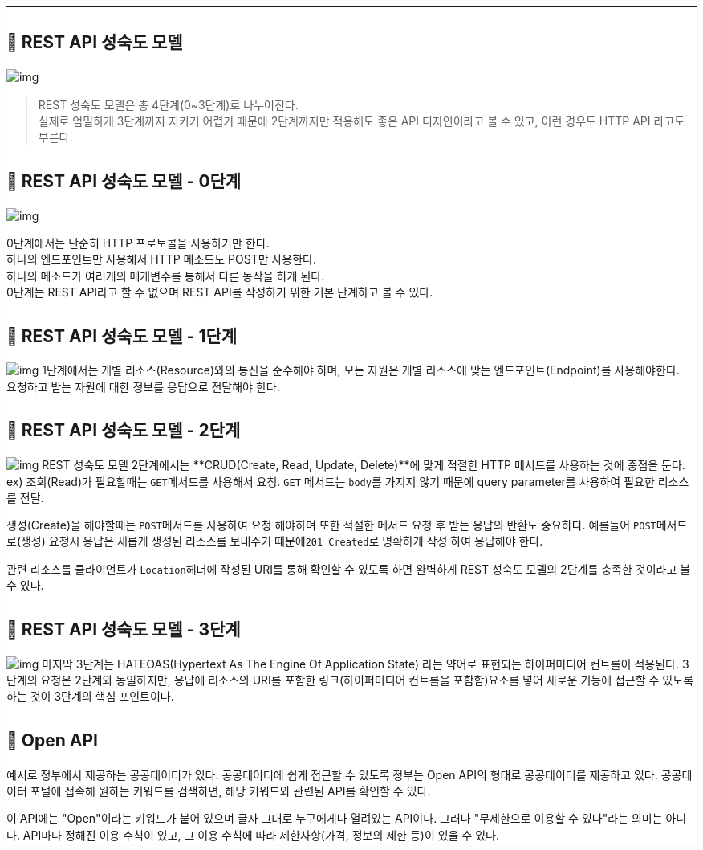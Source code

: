 
****

## 📌 REST API 성숙도 모델

![img](https://s3.ap-northeast-2.amazonaws.com/urclass-images/9u2YISpdpWnz1JLxYbrF2-1634092735361.png)

>REST 성숙도 모델은 총 4단계(0~3단계)로 나누어진다.  
실제로 엄밀하게 3단계까지 지키기 어렵기 때문에 2단계까지만 적용해도 좋은 API 디자인이라고 볼 수 있고, 이런 경우도 HTTP API 라고도 부른다.

## 🧩 REST API 성숙도 모델 - 0단계
![img](https://s3.ap-northeast-2.amazonaws.com/urclass-images/LhV1GyLYcpniAk6X4kgd9-1634092764533.png)

0단계에서는 단순히 HTTP 프로토콜을 사용하기만 한다.   
하나의 엔드포인트만 사용해서 HTTP 메소드도 POST만 사용한다.   
하나의 메소드가 여러개의 매개변수를 통해서 다른 동작을 하게 된다.   
0단계는 REST API라고 할 수 없으며 REST API를 작성하기 위한 기본 단계하고 볼 수 있다.

## 🧩 REST API 성숙도 모델 - 1단계
![img](https://s3.ap-northeast-2.amazonaws.com/urclass-images/w2tEUwx7YSe8J-odREuH7-1634092794088.png)
1단계에서는 개별 리소스(Resource)와의 통신을 준수해야 하며, 모든 자원은 개별 리소스에 맞는 엔드포인트(Endpoint)를 사용해야한다.  
요청하고 받는 자원에 대한 정보를 응답으로 전달해야 한다.

## 🧩 REST API 성숙도 모델 - 2단계
![img](https://s3.ap-northeast-2.amazonaws.com/urclass-images/zbLOnJr3QGE7mPsJQuU2l-1634092891925.png)
REST 성숙도 모델 2단계에서는 **CRUD(Create, Read, Update, Delete)**에 맞게 적절한 HTTP 메서드를 사용하는 것에 중점을 둔다.  
ex) 조회(Read)가 필요할때는 `GET`메서드를 사용해서 요청. `GET`
메서드는 `body`를 가지지 않기 때문에 query parameter를 사용하여 필요한 리소스를 전달. 

생성(Create)을 해야할때는 `POST`메서드를 사용하여 요청 해야하며 또한 적절한 메서드 요청 후 받는 응답의 반환도 중요하다. 예를들어  `POST`메서드로(생성) 요청시  응답은 새롭게 생성된 리소스를 보내주기 때문에`201 Created`로 명확하게 작성 하여 응답해야 한다.

관련 리소스를 클라이언트가 `Location`헤더에 작성된 URI를 통해 확인할 수 있도록 하면 완벽하게 REST 성숙도 모델의 2단계를 충족한 것이라고 볼 수 있다.

## 🧩 REST API 성숙도 모델 - 3단계
![img](https://s3.ap-northeast-2.amazonaws.com/urclass-images/-tPoMXplx9rnuecicTn1F-1634092918044.png)
마지막 3단계는 HATEOAS(Hypertext As The Engine Of Application State) 라는 약어로 표현되는 하이퍼미디어 컨트롤이 적용된다. 3단계의 요청은 2단계와 동일하지만, 응답에 리소스의 URI를 포함한 링크(하이퍼미디어 컨트롤을 포함함)요소를 넣어 새로운 기능에 접근할 수 있도록 하는 것이 3단계의 핵심 포인트이다.


## 🧩 Open API

예시로 정부에서 제공하는 공공데이터가 있다. 
공공데이터에 쉽게 접근할 수 있도록 정부는 Open API의 형태로 공공데이터를 제공하고 있다. 
공공데이터 포털에 접속해 원하는 키워드를 검색하면, 해당 키워드와 관련된 API를 확인할 수 있다.

이 API에는 "Open"이라는 키워드가 붙어 있으며 글자 그대로 누구에게나 열려있는 API이다. 
그러나 "무제한으로 이용할 수 있다"라는 의미는 아니다. 
API마다 정해진 이용 수칙이 있고, 그 이용 수칙에 따라 제한사항(가격, 정보의 제한 등)이 있을 수 있다.
